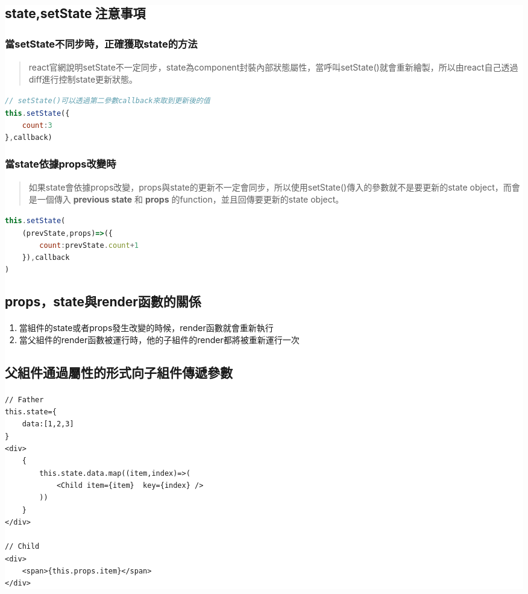 ## state,setState 注意事項

### 當setState不同步時，正確獲取state的方法

>   react官網說明setState不一定同步，state為component封裝內部狀態屬性，當呼叫setState()就會重新繪製，所以由react自己透過diff進行控制state更新狀態。

```js
// setState()可以透過第二參數callback來取到更新後的值
this.setState({
    count:3
},callback)
```

### 當state依據props改變時

>   如果state會依據props改變，props與state的更新不一定會同步，所以使用setState()傳入的參數就不是要更新的state object，而會是一個傳入 **previous state** 和 **props** 的function，並且回傳要更新的state object。

```js
this.setState(
    (prevState,props)=>({
        count:prevState.count+1
    }),callback
)
```



## props，state與render函數的關係

1. 當組件的state或者props發生改變的時候，render函數就會重新執行
2. 當父組件的render函數被運行時，他的子組件的render都將被重新運行一次

## 父組件通過屬性的形式向子組件傳遞參數

```react
// Father
this.state={
    data:[1,2,3]
}
<div>
    {
        this.state.data.map((item,index)=>(
        	<Child item={item}  key={index} />
        ))
    }
</div>

// Child
<div>
    <span>{this.props.item}</span>
</div>

```
